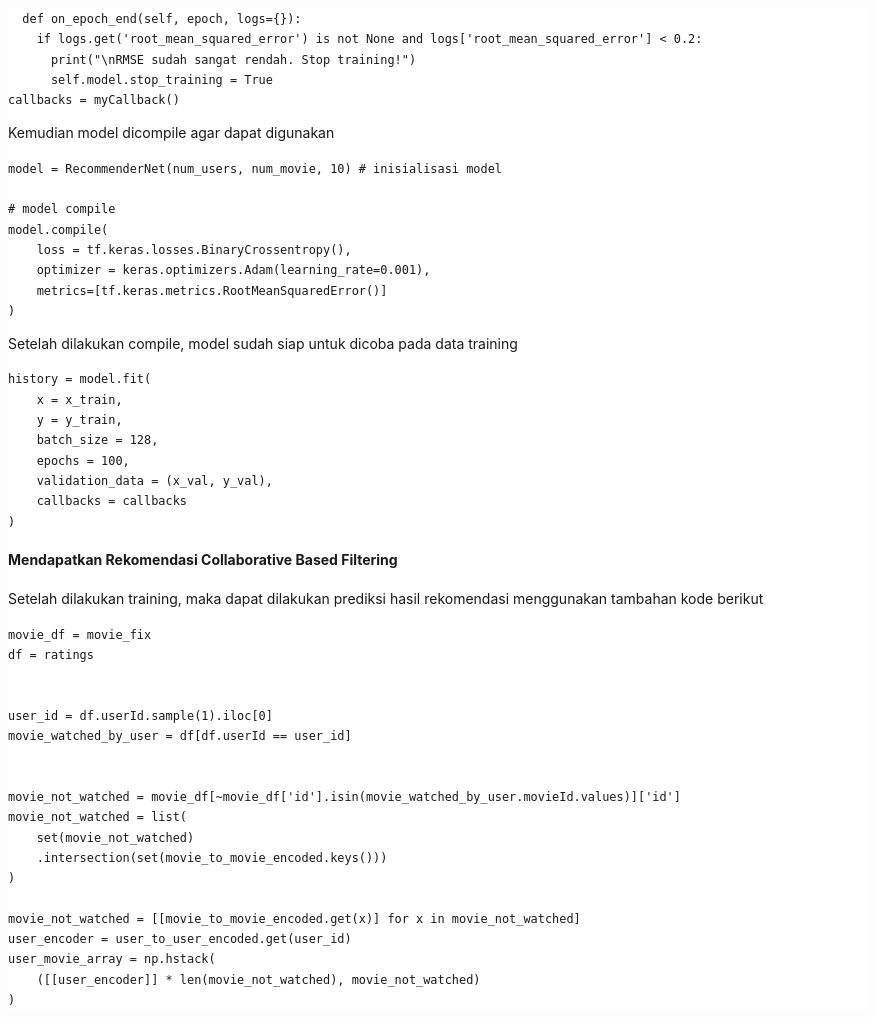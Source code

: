 ```
  def on_epoch_end(self, epoch, logs={}):
    if logs.get('root_mean_squared_error') is not None and logs['root_mean_squared_error'] < 0.2:
      print("\nRMSE sudah sangat rendah. Stop training!")
      self.model.stop_training = True
callbacks = myCallback()
```

Kemudian model dicompile agar dapat digunakan

```
model = RecommenderNet(num_users, num_movie, 10) # inisialisasi model
 
# model compile
model.compile(
    loss = tf.keras.losses.BinaryCrossentropy(),
    optimizer = keras.optimizers.Adam(learning_rate=0.001),
    metrics=[tf.keras.metrics.RootMeanSquaredError()]
)
```

Setelah dilakukan compile, model sudah siap untuk dicoba pada data training 

```
history = model.fit(
    x = x_train,
    y = y_train,
    batch_size = 128,
    epochs = 100,
    validation_data = (x_val, y_val),
    callbacks = callbacks
)
```
#### Mendapatkan Rekomendasi Collaborative Based Filtering

Setelah dilakukan training, maka dapat dilakukan prediksi hasil rekomendasi menggunakan tambahan kode berikut

```
movie_df = movie_fix
df = ratings
 

user_id = df.userId.sample(1).iloc[0]
movie_watched_by_user = df[df.userId == user_id]
 

movie_not_watched = movie_df[~movie_df['id'].isin(movie_watched_by_user.movieId.values)]['id'] 
movie_not_watched = list(
    set(movie_not_watched)
    .intersection(set(movie_to_movie_encoded.keys()))
)
 
movie_not_watched = [[movie_to_movie_encoded.get(x)] for x in movie_not_watched]
user_encoder = user_to_user_encoded.get(user_id)
user_movie_array = np.hstack(
    ([[user_encoder]] * len(movie_not_watched), movie_not_watched)
)
```
